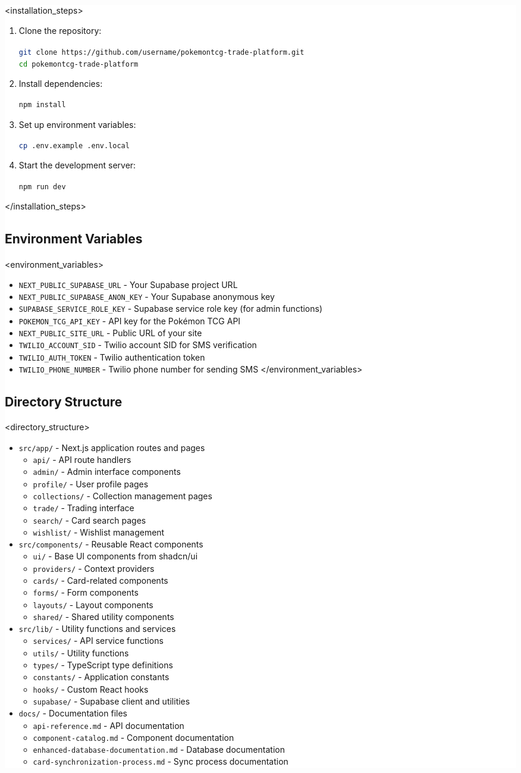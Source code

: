 <installation_steps>
1. Clone the repository:
   ```bash
   git clone https://github.com/username/pokemontcg-trade-platform.git
   cd pokemontcg-trade-platform
   ```

2. Install dependencies:
   ```bash
   npm install
   ```

3. Set up environment variables:
   ```bash
   cp .env.example .env.local
   ```

4. Start the development server:
   ```bash
   npm run dev
   ```
</installation_steps>

## Environment Variables

<environment_variables>
- `NEXT_PUBLIC_SUPABASE_URL` - Your Supabase project URL
- `NEXT_PUBLIC_SUPABASE_ANON_KEY` - Your Supabase anonymous key
- `SUPABASE_SERVICE_ROLE_KEY` - Supabase service role key (for admin functions)
- `POKEMON_TCG_API_KEY` - API key for the Pokémon TCG API
- `NEXT_PUBLIC_SITE_URL` - Public URL of your site
- `TWILIO_ACCOUNT_SID` - Twilio account SID for SMS verification
- `TWILIO_AUTH_TOKEN` - Twilio authentication token
- `TWILIO_PHONE_NUMBER` - Twilio phone number for sending SMS
</environment_variables>

## Directory Structure

<directory_structure>
- `src/app/` - Next.js application routes and pages
  - `api/` - API route handlers
  - `admin/` - Admin interface components
  - `profile/` - User profile pages
  - `collections/` - Collection management pages
  - `trade/` - Trading interface
  - `search/` - Card search pages
  - `wishlist/` - Wishlist management
- `src/components/` - Reusable React components
  - `ui/` - Base UI components from shadcn/ui
  - `providers/` - Context providers
  - `cards/` - Card-related components
  - `forms/` - Form components
  - `layouts/` - Layout components
  - `shared/` - Shared utility components
- `src/lib/` - Utility functions and services
  - `services/` - API service functions
  - `utils/` - Utility functions
  - `types/` - TypeScript type definitions
  - `constants/` - Application constants
  - `hooks/` - Custom React hooks
  - `supabase/` - Supabase client and utilities
- `docs/` - Documentation files
  - `api-reference.md` - API documentation
  - `component-catalog.md` - Component documentation
  - `enhanced-database-documentation.md` - Database documentation
  - `card-synchronization-process.md` - Sync process documentation